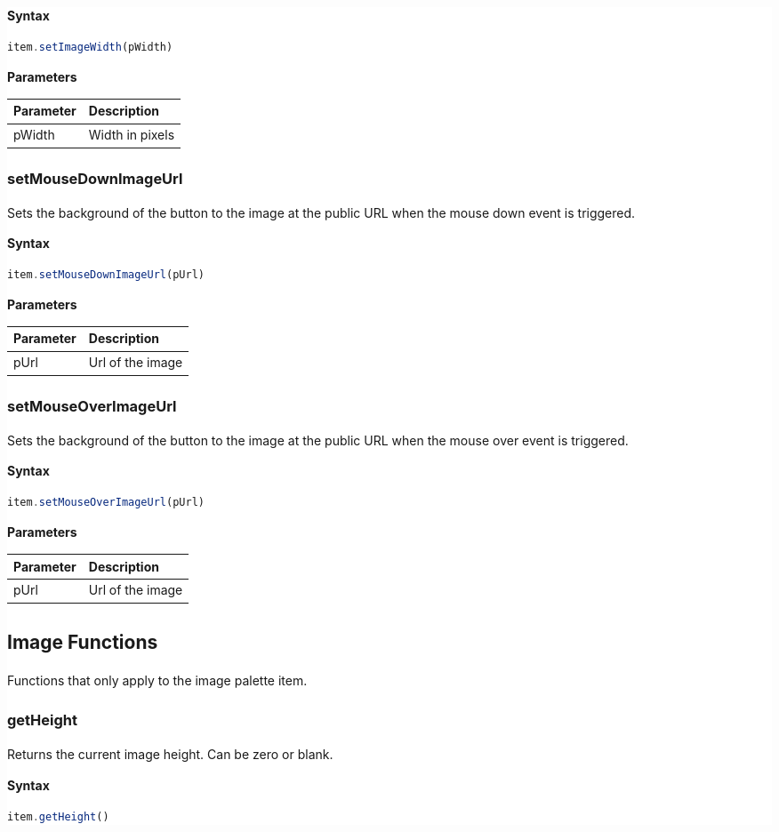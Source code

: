 **Syntax**

```javascript
item.setImageWidth(pWidth)
```

**Parameters**

| Parameter     | Description |
| :------------ | :---------- |
| pWidth        | Width in pixels |

### setMouseDownImageUrl

Sets the background of the button to the image at the public URL when the mouse down event is triggered.

**Syntax**

```javascript
item.setMouseDownImageUrl(pUrl)
```

**Parameters**

| Parameter     | Description |
| :------------ | :---------- |
| pUrl          | Url of the image |

### setMouseOverImageUrl

Sets the background of the button to the image at the public URL when the mouse over event is triggered.

**Syntax**

```javascript
item.setMouseOverImageUrl(pUrl)
```

**Parameters**

| Parameter     | Description |
| :------------ | :---------- |
| pUrl          | Url of the image |

## Image Functions

Functions that only apply to the image palette item.

### getHeight

Returns the current image height. Can be zero or blank.

**Syntax**

```javascript
item.getHeight()
```
